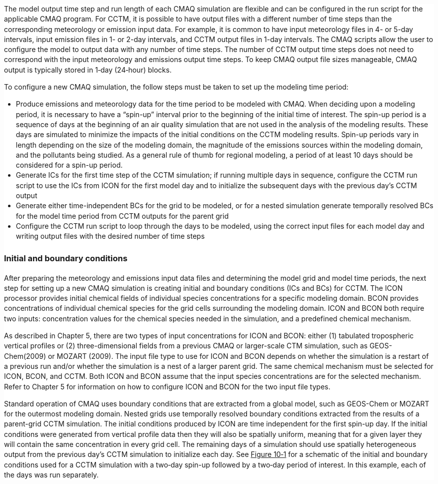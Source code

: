 The model output time step and run length of each CMAQ simulation are flexible and can be configured in the run script for the applicable CMAQ program. For CCTM, it is possible to have output files with a different number of time steps than the corresponding meteorology or emission input data. For example, it is common to have input meteorology files in 4- or 5-day intervals, input emission files in 1- or 2-day intervals, and CCTM output files in 1-day intervals. The CMAQ scripts allow the user to configure the model to output data with any number of time steps. The number of CCTM output time steps does not need to correspond with the input meteorology and emissions output time steps. To keep CMAQ output file sizes manageable, CMAQ output is typically stored in 1‑day (24‑hour) blocks.

To configure a new CMAQ simulation, the follow steps must be taken to set up the modeling time period:

-   Produce emissions and meteorology data for the time period to be modeled with CMAQ. When deciding upon a modeling period, it is necessary to have a “spin-up” interval prior to the beginning of the initial time of interest. The spin-up period is a sequence of days at the beginning of an air quality simulation that are not used in the analysis of the modeling results. These days are simulated to minimize the impacts of the initial conditions on the CCTM modeling results. Spin-up periods vary in length depending on the size of the modeling domain, the magnitude of the emissions sources within the modeling domain, and the pollutants being studied. As a general rule of thumb for regional modeling, a period of at least 10 days should be considered for a spin-up period.
-   Generate ICs for the first time step of the CCTM simulation; if running multiple days in sequence, configure the CCTM run script to use the ICs from ICON for the first model day and to initialize the subsequent days with the previous day’s CCTM output
-   Generate either time-independent BCs for the grid to be modeled, or for a nested simulation generate temporally resolved BCs for the model time period from CCTM outputs for the parent grid
-   Configure the CCTM run script to loop through the days to be modeled, using the correct input files for each model day and writing output files with the desired number of time steps

### Initial and boundary conditions

After preparing the meteorology and emissions input data files and determining the model grid and model time periods, the next step for setting up a new CMAQ simulation is creating initial and boundary conditions (ICs and BCs) for CCTM. The ICON processor provides initial chemical fields of individual species concentrations for a specific modeling domain. BCON provides concentrations of individual chemical species for the grid cells surrounding the modeling domain. ICON and BCON both require two inputs: concentration values for the chemical species needed in the simulation, and a predefined chemical mechanism.

As described in Chapter 5, there are two types of input concentrations for ICON and BCON: either (1) tabulated tropospheric vertical profiles or (2) three-dimensional fields from a previous CMAQ or larger-scale CTM simulation, such as GEOS-Chem(2009) or MOZART (2009). The input file type to use for ICON and BCON depends on whether the simulation is a restart of a previous run and/or whether the simulation is a nest of a larger parent grid. The same chemical mechanism must be selected for ICON, BCON, and CCTM. Both ICON and BCON assume that the input species concentrations are for the selected mechanism. Refer to Chapter 5 for information on how to configure ICON and BCON for the two input file types.

Standard operation of CMAQ uses boundary conditions that are extracted from a global model, such as GEOS-Chem or MOZART for the outermost modeling domain. Nested grids use temporally resolved boundary conditions extracted from the results of a parent-grid CCTM simulation. The initial conditions produced by ICON are time independent for the first spin-up day. If the initial conditions were generated from vertical profile data then they will also be spatially uniform, meaning that for a given layer they will contain the same concentration in every grid cell. The remaining days of a simulation should use spatially heterogeneous output from the previous day’s CCTM simulation to initialize each day. See [Figure 10‑1](Figure10-1) for a schematic of the initial and boundary conditions used for a CCTM simulation with a two‑day spin-up followed by a two‑day period of interest. In this example, each of the days was run separately.

